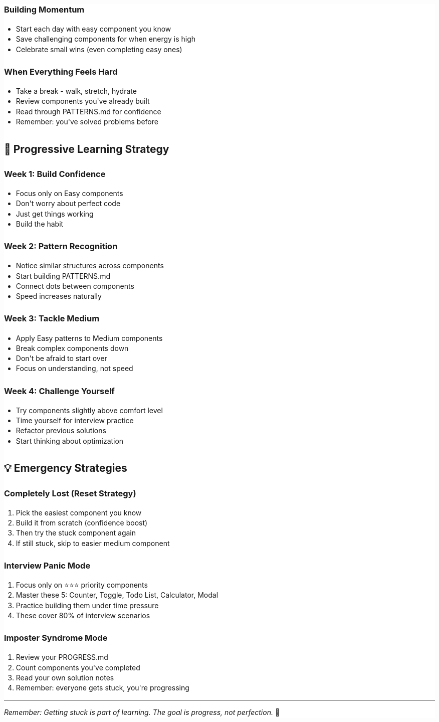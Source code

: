 ### Building Momentum
- Start each day with easy component you know
- Save challenging components for when energy is high
- Celebrate small wins (even completing easy ones)

### When Everything Feels Hard
- Take a break - walk, stretch, hydrate
- Review components you've already built
- Read through PATTERNS.md for confidence
- Remember: you've solved problems before

## 🎯 Progressive Learning Strategy

### Week 1: Build Confidence
- Focus only on Easy components
- Don't worry about perfect code
- Just get things working
- Build the habit

### Week 2: Pattern Recognition  
- Notice similar structures across components
- Start building PATTERNS.md
- Connect dots between components
- Speed increases naturally

### Week 3: Tackle Medium
- Apply Easy patterns to Medium components
- Break complex components down
- Don't be afraid to start over
- Focus on understanding, not speed

### Week 4: Challenge Yourself
- Try components slightly above comfort level
- Time yourself for interview practice
- Refactor previous solutions
- Start thinking about optimization

## 💡 Emergency Strategies

### Completely Lost (Reset Strategy)
1. Pick the easiest component you know
2. Build it from scratch (confidence boost)
3. Then try the stuck component again
4. If still stuck, skip to easier medium component

### Interview Panic Mode
1. Focus only on ⭐⭐⭐ priority components
2. Master these 5: Counter, Toggle, Todo List, Calculator, Modal
3. Practice building them under time pressure
4. These cover 80% of interview scenarios

### Imposter Syndrome Mode
1. Review your PROGRESS.md 
2. Count components you've completed
3. Read your own solution notes
4. Remember: everyone gets stuck, you're progressing

---

*Remember: Getting stuck is part of learning. The goal is progress, not perfection.* 🚀
